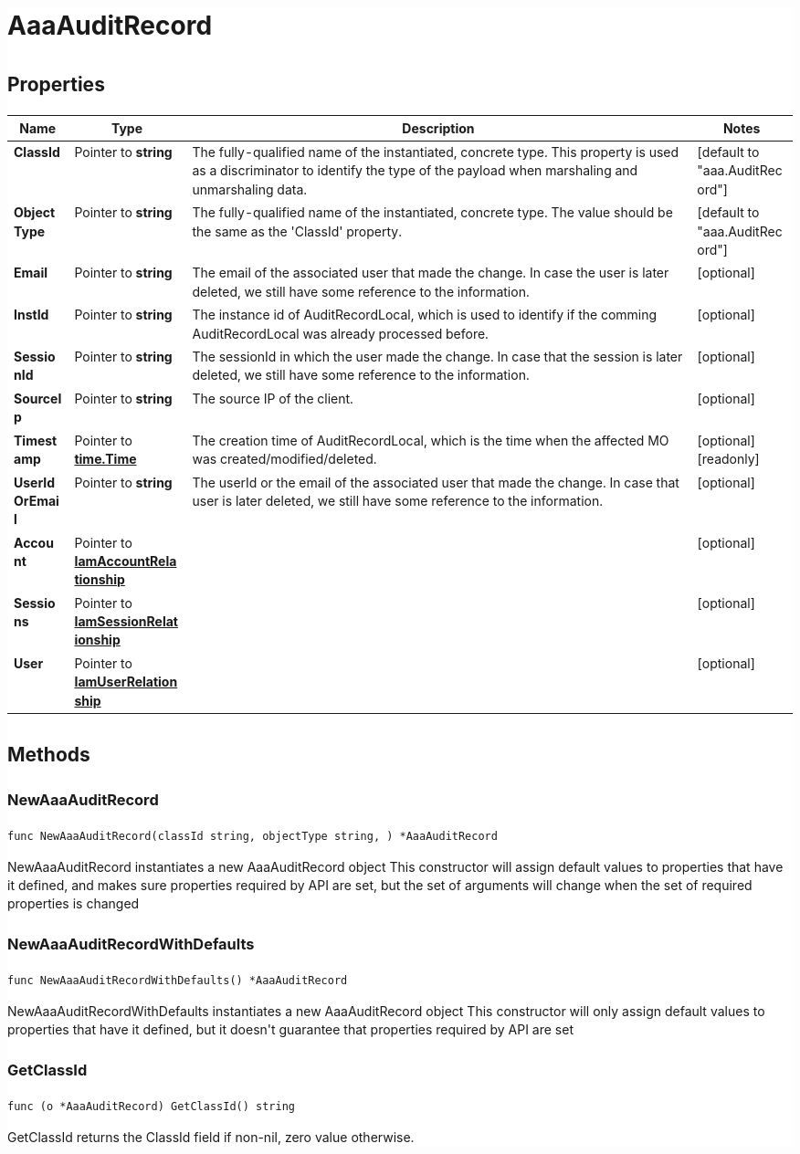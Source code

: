 # AaaAuditRecord

## Properties

Name | Type | Description | Notes
------------ | ------------- | ------------- | -------------
**ClassId** | Pointer to **string** | The fully-qualified name of the instantiated, concrete type. This property is used as a discriminator to identify the type of the payload when marshaling and unmarshaling data. | [default to "aaa.AuditRecord"]
**ObjectType** | Pointer to **string** | The fully-qualified name of the instantiated, concrete type. The value should be the same as the &#39;ClassId&#39; property. | [default to "aaa.AuditRecord"]
**Email** | Pointer to **string** | The email of the associated user that made the change.  In case the user is later deleted, we still have some reference to the information. | [optional] 
**InstId** | Pointer to **string** | The instance id of AuditRecordLocal, which is used to identify if the comming AuditRecordLocal was already processed before. | [optional] 
**SessionId** | Pointer to **string** | The sessionId in which the user made the change. In case that the session is later deleted, we still have some reference to the information. | [optional] 
**SourceIp** | Pointer to **string** | The source IP of the client. | [optional] 
**Timestamp** | Pointer to [**time.Time**](time.Time.md) | The creation time of AuditRecordLocal, which is the time when the affected MO was created/modified/deleted. | [optional] [readonly] 
**UserIdOrEmail** | Pointer to **string** | The userId or the email of the associated user that made the change. In case that user is later deleted, we still have some reference to the information. | [optional] 
**Account** | Pointer to [**IamAccountRelationship**](iam.Account.Relationship.md) |  | [optional] 
**Sessions** | Pointer to [**IamSessionRelationship**](iam.Session.Relationship.md) |  | [optional] 
**User** | Pointer to [**IamUserRelationship**](iam.User.Relationship.md) |  | [optional] 

## Methods

### NewAaaAuditRecord

`func NewAaaAuditRecord(classId string, objectType string, ) *AaaAuditRecord`

NewAaaAuditRecord instantiates a new AaaAuditRecord object
This constructor will assign default values to properties that have it defined,
and makes sure properties required by API are set, but the set of arguments
will change when the set of required properties is changed

### NewAaaAuditRecordWithDefaults

`func NewAaaAuditRecordWithDefaults() *AaaAuditRecord`

NewAaaAuditRecordWithDefaults instantiates a new AaaAuditRecord object
This constructor will only assign default values to properties that have it defined,
but it doesn't guarantee that properties required by API are set

### GetClassId

`func (o *AaaAuditRecord) GetClassId() string`

GetClassId returns the ClassId field if non-nil, zero value otherwise.
